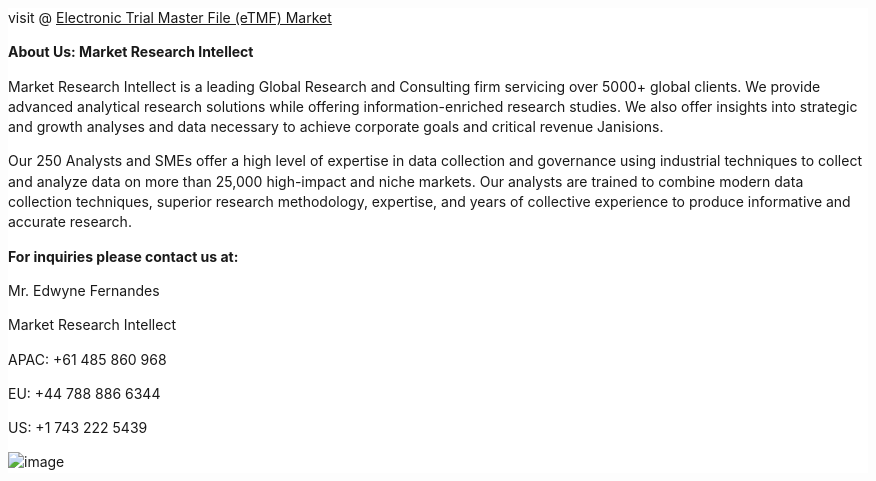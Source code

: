 visit&nbsp;@</strong>&nbsp;</span><span class="font-[700]"><a href="https://www.marketresearchintellect.com/product/electronic-trial-master-file-etmf-market/?utm_source=Linkedin&utm_medium=017" target="_blank" data-tracking-control-name="article-ssr-frontend-pulse_little-text-block" data-tracking-will-navigate="" data-test-link="">Electronic Trial Master File (eTMF) Market</a></span></p><p><strong><span class="font-[700]">About Us: Market Research Intellect</span></strong></p><p><span class="">Market Research Intellect is a leading Global Research and Consulting firm servicing over 5000+ global clients. We provide advanced analytical research solutions while offering information-enriched research studies.&nbsp;</span>We also offer insights into strategic and growth analyses and data necessary to achieve corporate goals and critical revenue Janisions.</p><p><span class="">Our 250 Analysts and SMEs offer a high level of expertise in data collection and governance using industrial techniques to collect and analyze data on more than 25,000 high-impact and niche markets. Our analysts are trained to combine modern data collection techniques, superior research methodology, expertise, and years of collective experience to produce informative and accurate research.</span></p><p><strong>For inquiries please contact us at:</strong></p><p>Mr. Edwyne Fernandes</p><p>Market Research Intellect</p><p>APAC: +61 485 860 968</p><p>EU: +44 788 886 6344</p><p>US: +1 743 222 5439</p>
![image](https://github.com/user-attachments/assets/25435a94-a019-4780-82a5-cff8af1d63bb)
